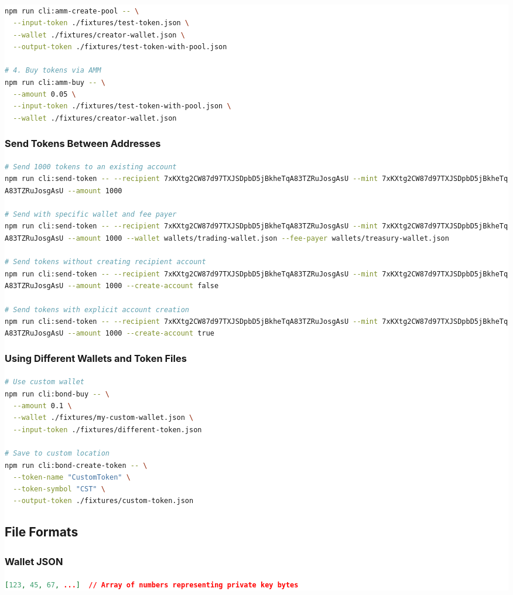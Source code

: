 ```bash
npm run cli:amm-create-pool -- \
  --input-token ./fixtures/test-token.json \
  --wallet ./fixtures/creator-wallet.json \
  --output-token ./fixtures/test-token-with-pool.json

# 4. Buy tokens via AMM
npm run cli:amm-buy -- \
  --amount 0.05 \
  --input-token ./fixtures/test-token-with-pool.json \
  --wallet ./fixtures/creator-wallet.json
```

### Send Tokens Between Addresses
```bash
# Send 1000 tokens to an existing account
npm run cli:send-token -- --recipient 7xKXtg2CW87d97TXJSDpbD5jBkheTqA83TZRuJosgAsU --mint 7xKXtg2CW87d97TXJSDpbD5jBkheTqA83TZRuJosgAsU --amount 1000

# Send with specific wallet and fee payer
npm run cli:send-token -- --recipient 7xKXtg2CW87d97TXJSDpbD5jBkheTqA83TZRuJosgAsU --mint 7xKXtg2CW87d97TXJSDpbD5jBkheTqA83TZRuJosgAsU --amount 1000 --wallet wallets/trading-wallet.json --fee-payer wallets/treasury-wallet.json

# Send tokens without creating recipient account
npm run cli:send-token -- --recipient 7xKXtg2CW87d97TXJSDpbD5jBkheTqA83TZRuJosgAsU --mint 7xKXtg2CW87d97TXJSDpbD5jBkheTqA83TZRuJosgAsU --amount 1000 --create-account false

# Send tokens with explicit account creation
npm run cli:send-token -- --recipient 7xKXtg2CW87d97TXJSDpbD5jBkheTqA83TZRuJosgAsU --mint 7xKXtg2CW87d97TXJSDpbD5jBkheTqA83TZRuJosgAsU --amount 1000 --create-account true
```

### Using Different Wallets and Token Files
```bash
# Use custom wallet
npm run cli:bond-buy -- \
  --amount 0.1 \
  --wallet ./fixtures/my-custom-wallet.json \
  --input-token ./fixtures/different-token.json

# Save to custom location
npm run cli:bond-create-token -- \
  --token-name "CustomToken" \
  --token-symbol "CST" \
  --output-token ./fixtures/custom-token.json
```

## File Formats

### Wallet JSON
```json
[123, 45, 67, ...]  // Array of numbers representing private key bytes
```

